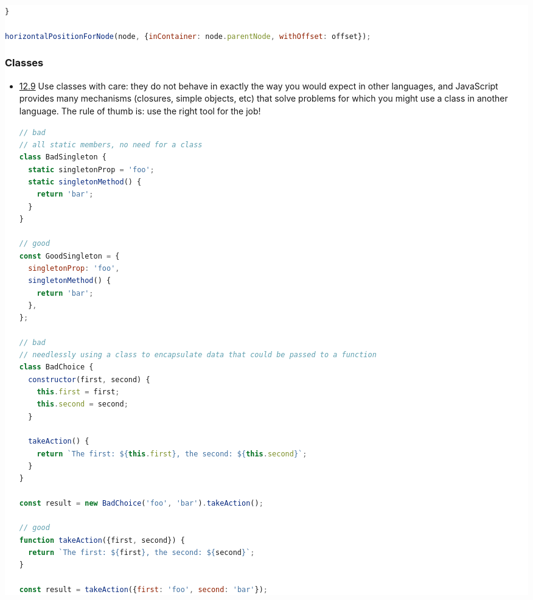  ```js
  }

  horizontalPositionForNode(node, {inContainer: node.parentNode, withOffset: offset});
  ```

### Classes

- [12.9](#12.9) <a name="12.9"></a> Use classes with care: they do not behave in exactly the way you would expect in other languages, and JavaScript provides many mechanisms (closures, simple objects, etc) that solve problems for which you might use a class in another language. The rule of thumb is: use the right tool for the job!

  ```js
  // bad
  // all static members, no need for a class
  class BadSingleton {
    static singletonProp = 'foo';
    static singletonMethod() {
      return 'bar';
    }
  }

  // good
  const GoodSingleton = {
    singletonProp: 'foo',
    singletonMethod() {
      return 'bar';
    },
  };

  // bad
  // needlessly using a class to encapsulate data that could be passed to a function
  class BadChoice {
    constructor(first, second) {
      this.first = first;
      this.second = second;
    }

    takeAction() {
      return `The first: ${this.first}, the second: ${this.second}`;
    }
  }

  const result = new BadChoice('foo', 'bar').takeAction();

  // good
  function takeAction({first, second}) {
    return `The first: ${first}, the second: ${second}`;
  }

  const result = takeAction({first: 'foo', second: 'bar'});
  ```
